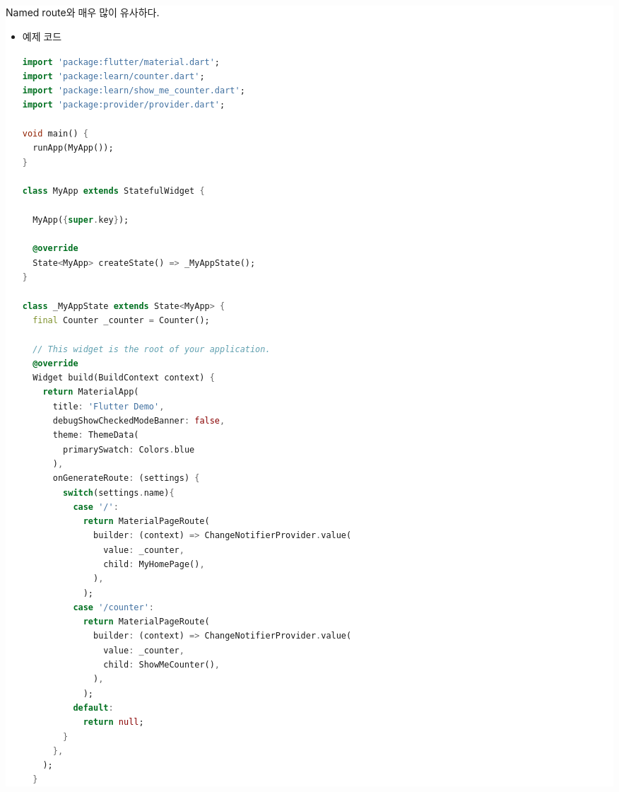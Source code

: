 Named route와 매우 많이 유사하다.

- 예제 코드
    
    ```dart
    import 'package:flutter/material.dart';
    import 'package:learn/counter.dart';
    import 'package:learn/show_me_counter.dart';
    import 'package:provider/provider.dart';
    
    void main() {
      runApp(MyApp());
    }
    
    class MyApp extends StatefulWidget {
    
      MyApp({super.key});
    
      @override
      State<MyApp> createState() => _MyAppState();
    }
    
    class _MyAppState extends State<MyApp> {
      final Counter _counter = Counter();
    
      // This widget is the root of your application.
      @override
      Widget build(BuildContext context) {
        return MaterialApp(
          title: 'Flutter Demo',
          debugShowCheckedModeBanner: false,
          theme: ThemeData(
            primarySwatch: Colors.blue
          ),
          onGenerateRoute: (settings) {
            switch(settings.name){
              case '/':
                return MaterialPageRoute(
                  builder: (context) => ChangeNotifierProvider.value(
                    value: _counter,
                    child: MyHomePage(),
                  ),
                );
              case '/counter':
                return MaterialPageRoute(
                  builder: (context) => ChangeNotifierProvider.value(
                    value: _counter,
                    child: ShowMeCounter(),
                  ),
                );
              default:
                return null;
            }
          },
        );
      }
    